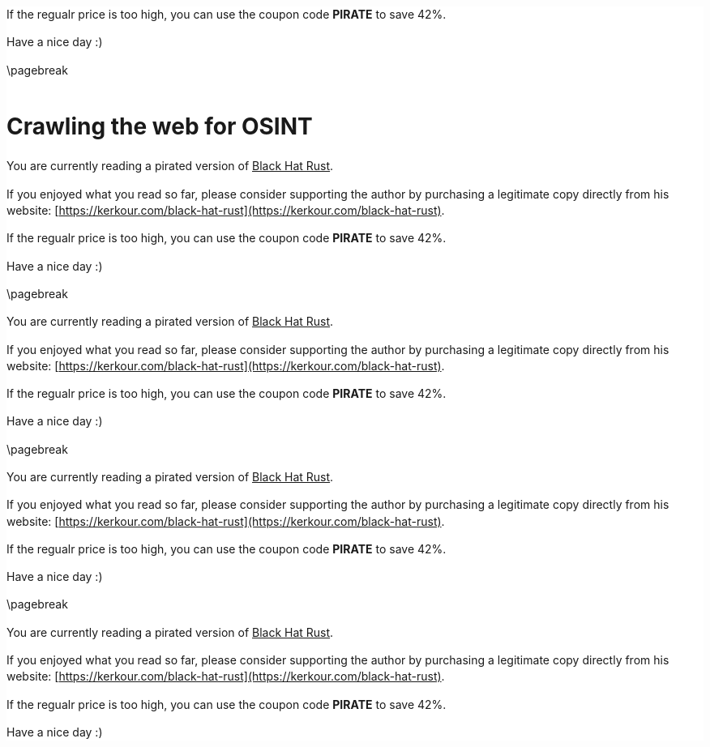 If the regualr price is too high, you can use the coupon code **PIRATE** to save 42%.

Have a nice day :)

\pagebreak




# Crawling the web for OSINT

You are currently reading a pirated version of [Black Hat Rust](https://kerkour.com/black-hat-rust).

If you enjoyed what you read so far, please consider supporting the author by purchasing a legitimate copy directly from his website: [https://kerkour.com/black-hat-rust](https://kerkour.com/black-hat-rust).

If the regualr price is too high, you can use the coupon code **PIRATE** to save 42%.

Have a nice day :)

\pagebreak

You are currently reading a pirated version of [Black Hat Rust](https://kerkour.com/black-hat-rust).

If you enjoyed what you read so far, please consider supporting the author by purchasing a legitimate copy directly from his website: [https://kerkour.com/black-hat-rust](https://kerkour.com/black-hat-rust).

If the regualr price is too high, you can use the coupon code **PIRATE** to save 42%.

Have a nice day :)

\pagebreak

You are currently reading a pirated version of [Black Hat Rust](https://kerkour.com/black-hat-rust).

If you enjoyed what you read so far, please consider supporting the author by purchasing a legitimate copy directly from his website: [https://kerkour.com/black-hat-rust](https://kerkour.com/black-hat-rust).

If the regualr price is too high, you can use the coupon code **PIRATE** to save 42%.

Have a nice day :)

\pagebreak

You are currently reading a pirated version of [Black Hat Rust](https://kerkour.com/black-hat-rust).

If you enjoyed what you read so far, please consider supporting the author by purchasing a legitimate copy directly from his website: [https://kerkour.com/black-hat-rust](https://kerkour.com/black-hat-rust).

If the regualr price is too high, you can use the coupon code **PIRATE** to save 42%.

Have a nice day :)

